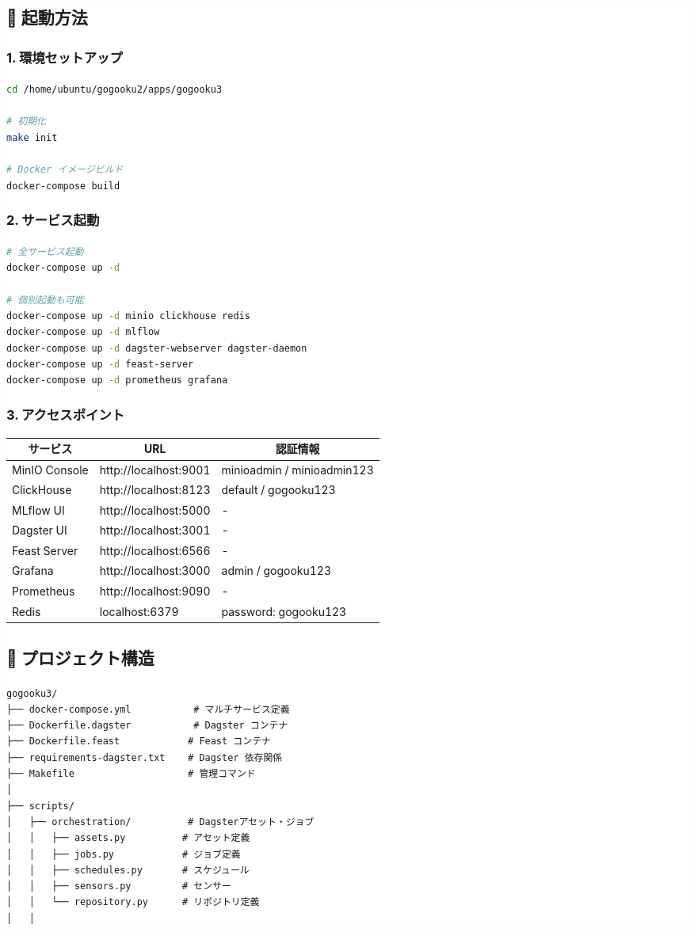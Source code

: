 ## 🚀 起動方法

### 1. 環境セットアップ
```bash
cd /home/ubuntu/gogooku2/apps/gogooku3

# 初期化
make init

# Docker イメージビルド
docker-compose build
```

### 2. サービス起動
```bash
# 全サービス起動
docker-compose up -d

# 個別起動も可能
docker-compose up -d minio clickhouse redis
docker-compose up -d mlflow
docker-compose up -d dagster-webserver dagster-daemon
docker-compose up -d feast-server
docker-compose up -d prometheus grafana
```

### 3. アクセスポイント

| サービス | URL | 認証情報 |
|---------|-----|----------|
| MinIO Console | http://localhost:9001 | minioadmin / minioadmin123 |
| ClickHouse | http://localhost:8123 | default / gogooku123 |
| MLflow UI | http://localhost:5000 | - |
| Dagster UI | http://localhost:3001 | - |
| Feast Server | http://localhost:6566 | - |
| Grafana | http://localhost:3000 | admin / gogooku123 |
| Prometheus | http://localhost:9090 | - |
| Redis | localhost:6379 | password: gogooku123 |

## 📁 プロジェクト構造

```
gogooku3/
├── docker-compose.yml           # マルチサービス定義
├── Dockerfile.dagster           # Dagster コンテナ
├── Dockerfile.feast            # Feast コンテナ
├── requirements-dagster.txt    # Dagster 依存関係
├── Makefile                    # 管理コマンド
│
├── scripts/
│   ├── orchestration/          # Dagsterアセット・ジョブ
│   │   ├── assets.py          # アセット定義
│   │   ├── jobs.py            # ジョブ定義
│   │   ├── schedules.py       # スケジュール
│   │   ├── sensors.py         # センサー
│   │   └── repository.py      # リポジトリ定義
│   │
```
